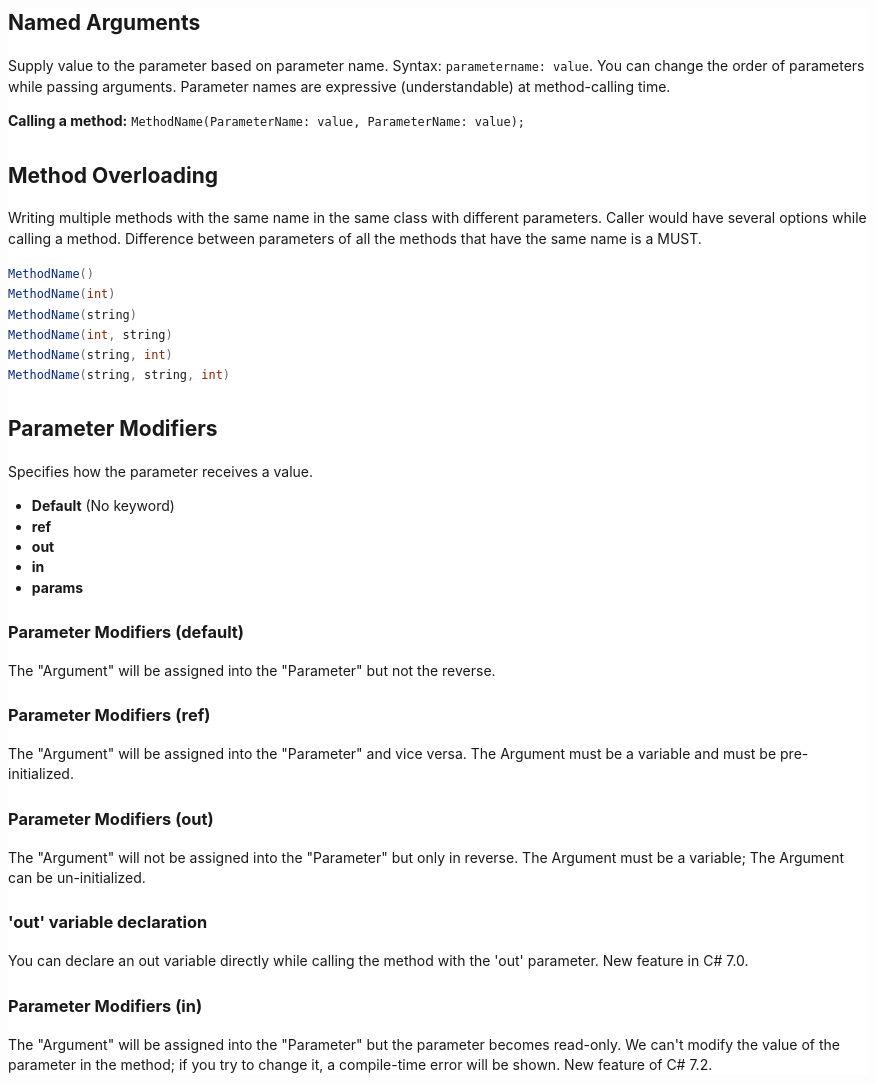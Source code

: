 ## Named Arguments
Supply value to the parameter based on parameter name. Syntax: `parametername: value`. You can change the order of parameters while passing arguments. Parameter names are expressive (understandable) at method-calling time. 

**Calling a method:** `MethodName(ParameterName: value, ParameterName: value);`

## Method Overloading
Writing multiple methods with the same name in the same class with different parameters. Caller would have several options while calling a method. Difference between parameters of all the methods that have the same name is a MUST.

```java
MethodName()
MethodName(int)
MethodName(string)
MethodName(int, string)
MethodName(string, int)
MethodName(string, string, int)
```

## Parameter Modifiers
Specifies how the parameter receives a value.
- **Default** (No keyword)
- **ref**
- **out**
- **in**
- **params**

### Parameter Modifiers (default)
The "Argument" will be assigned into the "Parameter" but not the reverse.

### Parameter Modifiers (ref)
The "Argument" will be assigned into the "Parameter" and vice versa. The Argument must be a variable and must be pre-initialized.

### Parameter Modifiers (out)
The "Argument" will not be assigned into the "Parameter" but only in reverse. The Argument must be a variable; The Argument can be un-initialized.

### 'out' variable declaration
You can declare an out variable directly while calling the method with the 'out' parameter. New feature in C# 7.0.

### Parameter Modifiers (in)
The "Argument" will be assigned into the "Parameter" but the parameter becomes read-only. We can't modify the value of the parameter in the method; if you try to change it, a compile-time error will be shown. New feature of C# 7.2.
